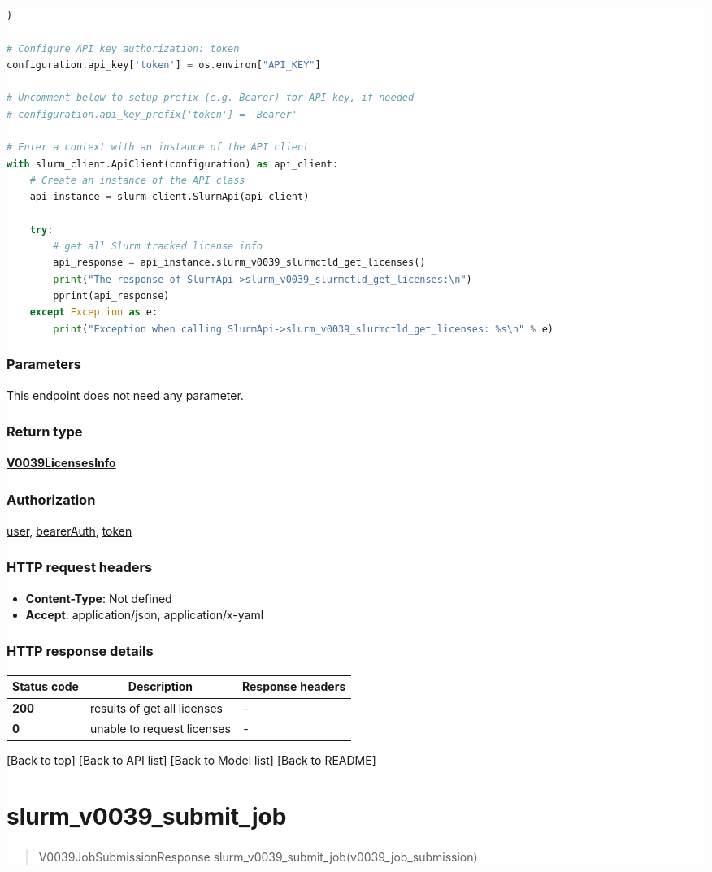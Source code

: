 ```python
)

# Configure API key authorization: token
configuration.api_key['token'] = os.environ["API_KEY"]

# Uncomment below to setup prefix (e.g. Bearer) for API key, if needed
# configuration.api_key_prefix['token'] = 'Bearer'

# Enter a context with an instance of the API client
with slurm_client.ApiClient(configuration) as api_client:
    # Create an instance of the API class
    api_instance = slurm_client.SlurmApi(api_client)

    try:
        # get all Slurm tracked license info
        api_response = api_instance.slurm_v0039_slurmctld_get_licenses()
        print("The response of SlurmApi->slurm_v0039_slurmctld_get_licenses:\n")
        pprint(api_response)
    except Exception as e:
        print("Exception when calling SlurmApi->slurm_v0039_slurmctld_get_licenses: %s\n" % e)
```



### Parameters

This endpoint does not need any parameter.

### Return type

[**V0039LicensesInfo**](V0039LicensesInfo.md)

### Authorization

[user](../README.md#user), [bearerAuth](../README.md#bearerAuth), [token](../README.md#token)

### HTTP request headers

 - **Content-Type**: Not defined
 - **Accept**: application/json, application/x-yaml

### HTTP response details

| Status code | Description | Response headers |
|-------------|-------------|------------------|
**200** | results of get all licenses |  -  |
**0** | unable to request licenses |  -  |

[[Back to top]](#) [[Back to API list]](../README.md#documentation-for-api-endpoints) [[Back to Model list]](../README.md#documentation-for-models) [[Back to README]](../README.md)

# **slurm_v0039_submit_job**
> V0039JobSubmissionResponse slurm_v0039_submit_job(v0039_job_submission)
